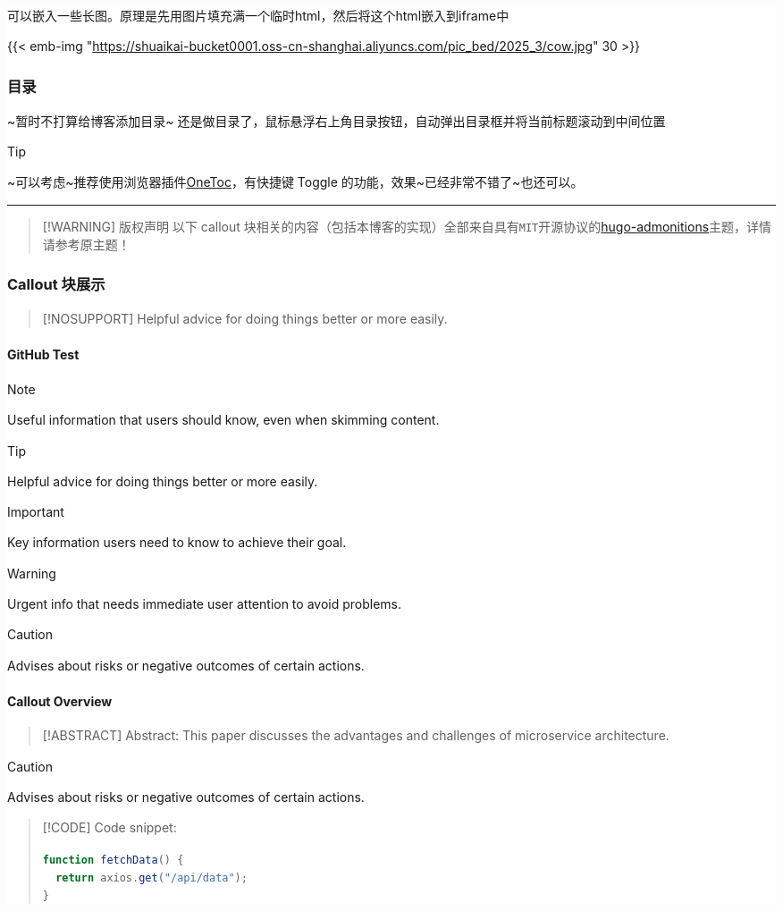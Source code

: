 可以嵌入一些长图。原理是先用图片填充满一个临时html，然后将这个html嵌入到iframe中

{{< emb-img "https://shuaikai-bucket0001.oss-cn-shanghai.aliyuncs.com/pic_bed/2025_3/cow.jpg" 30 >}}

### 目录

~暂时不打算给博客添加目录~ 还是做目录了，鼠标悬浮右上角目录按钮，自动弹出目录框并将当前标题滚动到中间位置

> [!tip]
> ~可以考虑~推荐使用浏览器插件[OneToc](https://microsoftedge.microsoft.com/addons/detail/onetoc/jkgapfniamkoblbmbhdjlnfklihlpjmc)，有快捷键 Toggle 的功能，效果~已经非常不错了~也还可以。

[^Ref001]: This is the first reference。Alought it placed at the middle of markdown source, it will be move to the end of the html.
[^x2y]: And this is the second one

---

> [!WARNING] 版权声明
> 以下 callout 块相关的内容（包括本博客的实现）全部来自具有`MIT`开源协议的[hugo-admonitions](https://github.com/KKKZOZ/hugo-admonitions)主题，详情请参考原主题！

### Callout 块展示

> [!NOSUPPORT]
> Helpful advice for doing things better or more easily.

#### GitHub Test

> [!NOTE]
> Useful information that users should know, even when skimming content.

> [!TIP]
> Helpful advice for doing things better or more easily.

> [!IMPORTANT]
> Key information users need to know to achieve their goal.

> [!WARNING]
> Urgent info that needs immediate user attention to avoid problems.

> [!CAUTION]
> Advises about risks or negative outcomes of certain actions.

#### Callout Overview

> [!ABSTRACT]
> Abstract: This paper discusses the advantages and challenges of microservice architecture.

> [!CAUTION]
> Advises about risks or negative outcomes of certain actions.

> [!CODE]
> Code snippet:
>
> ```javascript
> function fetchData() {
>   return axios.get("/api/data");
> }
> ```
